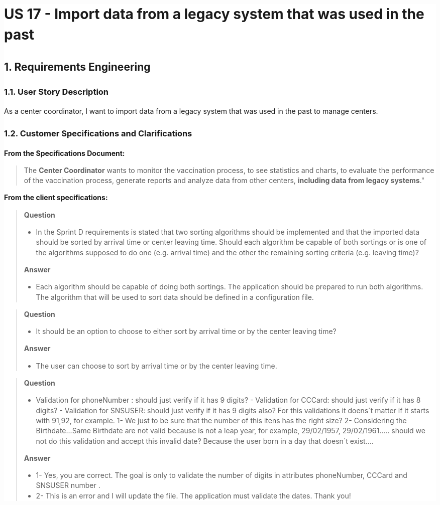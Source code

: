 # US 17 - Import data from a legacy system that was used in the past

## 1. Requirements Engineering
### 1.1. User Story Description

As a center coordinator, I want to import data from a legacy system that was used in the past to manage centers.

### 1.2. Customer Specifications and Clarifications 

**From the Specifications Document:**

> The **Center Coordinator** wants to monitor the vaccination process, to see
statistics and charts, to evaluate the performance of the vaccination process, generate reports and
analyze data from other centers, **including data from legacy systems**."


**From the client specifications:**

> **Question**
> 
> - In the Sprint D requirements is stated that two sorting algorithms should be implemented and that the imported data should be sorted by arrival time or center leaving time. Should each algorithm be capable of both sortings or is one of the algorithms supposed to do one (e.g. arrival time) and the other the remaining sorting criteria (e.g. leaving time)?
>
> **Answer**
>
> - Each algorithm should be capable of doing both sortings. The application should be prepared to run both algorithms. The algorithm that will be used to sort data should be defined in a configuration file.

> **Question**
> 
> - It should be an option to choose to either sort by arrival time or by the center leaving time?
> 
> **Answer**
> 
> - The user can choose to sort by arrival time or by the center leaving time.

> **Question**
>
> - Validation for phoneNumber : should just verify if it has 9 digits? - Validation for CCCard: should just verify if it has 8 digits? - Validation for SNSUSER: should just verify if it has 9 digits also? For this validations it doens´t matter if it starts with 91,92, for example.
>    1- We just to be sure that the number of this itens has the right size?
>    2- Considering the Birthdate...Same Birthdate are not valid because is not a leap year, for example, 29/02/1957, 29/02/1961..... should we not do this validation and accept this invalid date? Because the user born in a day that doesn´t exist....
>
> **Answer**
>
> - 1- Yes, you are correct. The goal is only to validate the number of digits in attributes phoneNumber, CCCard and SNSUSER number .
> - 2- This is an error and I will update the file. The application must validate the dates. Thank you!
